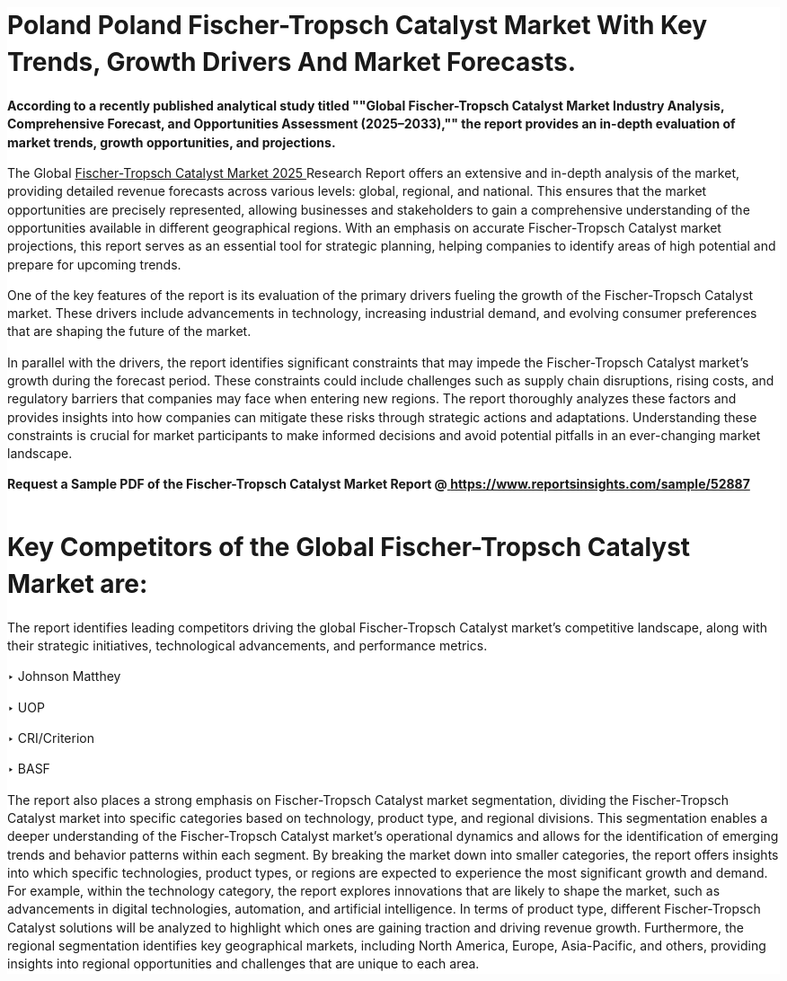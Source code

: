 # Poland Poland Fischer-Tropsch Catalyst Market With Key Trends, Growth Drivers And Market Forecasts.

<strong>According to a recently published analytical study titled ""Global Fischer-Tropsch Catalyst Market Industry Analysis, Comprehensive Forecast, and Opportunities Assessment (2025–2033),"" the report provides an in-depth evaluation of market trends, growth opportunities, and projections.</strong>

 The Global <a href=https://www.reportsinsights.com/sample/52887>Fischer-Tropsch Catalyst Market 2025 </a> Research Report offers an extensive and in-depth analysis of the market, providing detailed revenue forecasts across various levels: global, regional, and national. This ensures that the market opportunities are precisely represented, allowing businesses and stakeholders to gain a comprehensive understanding of the opportunities available in different geographical regions. With an emphasis on accurate Fischer-Tropsch Catalyst market projections, this report serves as an essential tool for strategic planning, helping companies to identify areas of high potential and prepare for upcoming trends.

One of the key features of the report is its evaluation of the primary drivers fueling the growth of the Fischer-Tropsch Catalyst market. These drivers include advancements in technology, increasing industrial demand, and evolving consumer preferences that are shaping the future of the market. 

In parallel with the drivers, the report identifies significant constraints that may impede the Fischer-Tropsch Catalyst market’s growth during the forecast period. These constraints could include challenges such as supply chain disruptions, rising costs, and regulatory barriers that companies may face when entering new regions. The report thoroughly analyzes these factors and provides insights into how companies can mitigate these risks through strategic actions and adaptations. Understanding these constraints is crucial for market participants to make informed decisions and avoid potential pitfalls in an ever-changing market landscape.

<strong>Request a Sample PDF of the Fischer-Tropsch Catalyst Market Report </strong><strong>@<a href=https://www.reportsinsights.com/sample/52887> https://www.reportsinsights.com/sample/52887</a></strong></font>

# <strong>Key Competitors of the Global Fischer-Tropsch Catalyst Market are:</strong>

The report identifies leading competitors driving the global Fischer-Tropsch Catalyst market’s competitive landscape, along with their strategic initiatives, technological advancements, and performance metrics.

‣ Johnson Matthey

‣ UOP

‣ CRI/Criterion

‣ BASF

The report also places a strong emphasis on Fischer-Tropsch Catalyst market segmentation, dividing the Fischer-Tropsch Catalyst market into specific categories based on technology, product type, and regional divisions. This segmentation enables a deeper understanding of the Fischer-Tropsch Catalyst market’s operational dynamics and allows for the identification of emerging trends and behavior patterns within each segment. By breaking the market down into smaller categories, the report offers insights into which specific technologies, product types, or regions are expected to experience the most significant growth and demand. For example, within the technology category, the report explores innovations that are likely to shape the market, such as advancements in digital technologies, automation, and artificial intelligence. In terms of product type, different Fischer-Tropsch Catalyst solutions will be analyzed to highlight which ones are gaining traction and driving revenue growth. Furthermore, the regional segmentation identifies key geographical markets, including North America, Europe, Asia-Pacific, and others, providing insights into regional opportunities and challenges that are unique to each area.
